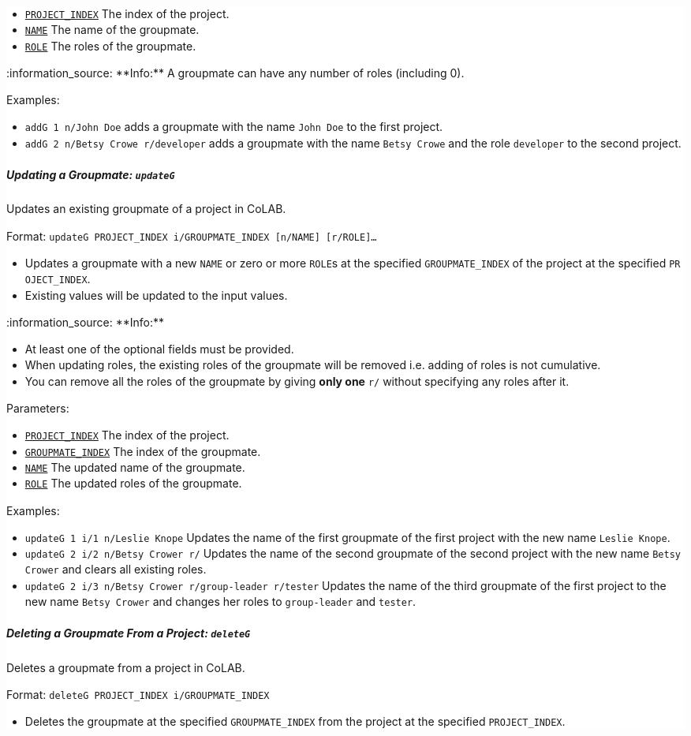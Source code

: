 * [`PROJECT_INDEX`](#index) The index of the project.
* [`NAME`](#name) The name of the groupmate.
* [`ROLE`](#role) The roles of the groupmate.

<div markdown="span" class="alert alert-info">:information_source: **Info:**
A groupmate can have any number of roles (including 0).
</div>

Examples:

* `addG 1 n/John Doe` adds a groupmate with the name `John Doe` to the first project.
* `addG 2 n/Betsy Crowe r/developer` adds a groupmate with the name `Betsy Crowe` and the role `developer` to the second project.

##### Updating a Groupmate: `updateG`

Updates an existing groupmate of a project in CoLAB.

Format: `updateG PROJECT_INDEX i/GROUPMATE_INDEX [n/NAME] [r/ROLE]…​`

* Updates a groupmate with a new `NAME` or zero or more `ROLE`s at the specified `GROUPMATE_INDEX` of the project at the specified `PROJECT_INDEX`.
* Existing values will be updated to the input values.

<div markdown="block" class="alert alert-info">:information_source: **Info:**

* At least one of the optional fields must be provided.
* When updating roles, the existing roles of the groupmate will be removed i.e. adding of roles is not cumulative.
* You can remove all the roles of the groupmate by giving **only one** `r/` without specifying any roles after it.

</div>

Parameters:

* [`PROJECT_INDEX`](#index) The index of the project.
* [`GROUPMATE_INDEX`](#index) The index of the groupmate.
* [`NAME`](#name) The updated name of the groupmate.
* [`ROLE`](#role) The updated roles of the groupmate.

Examples:

* `updateG 1 i/1 n/Leslie Knope` Updates the name of the first groupmate of the first project with the new name `Leslie Knope`.
* `updateG 2 i/2 n/Betsy Crower r/` Updates the name of the second groupmate of the second project with the new name `Betsy Crower` and clears all existing roles.
* `updateG 2 i/3 n/Betsy Crower r/group-leader r/tester` Updates the name of the third groupmate of the first project to the new name `Betsy Crower` and changes her roles to `group-leader` and `tester`.

##### Deleting a Groupmate From a Project: `deleteG`

Deletes a groupmate from a project in CoLAB.

Format: `deleteG PROJECT_INDEX i/GROUPMATE_INDEX`

* Deletes the groupmate at the specified `GROUPMATE_INDEX` from the project at the specified `PROJECT_INDEX`.
